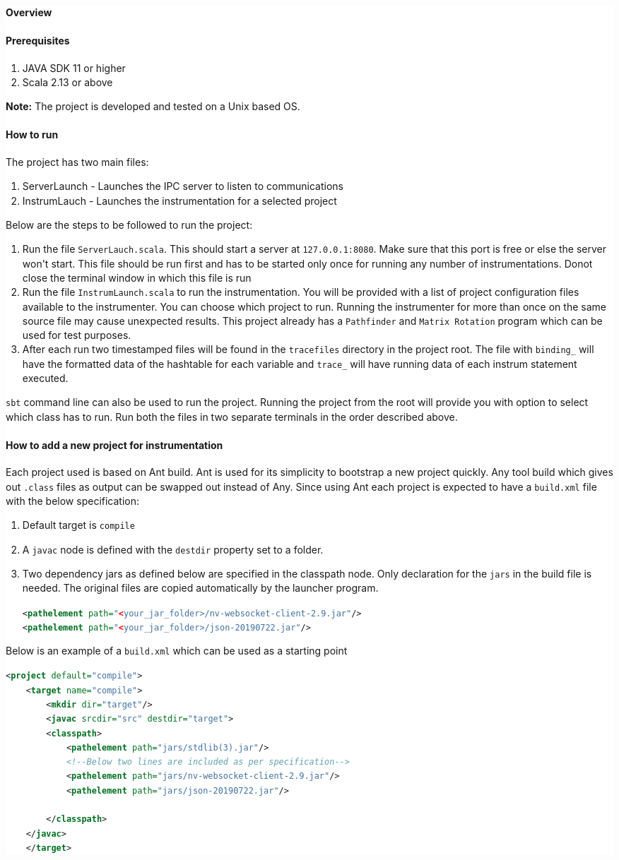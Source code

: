#### Overview
#### Prerequisites
1. JAVA SDK 11 or higher
2. Scala 2.13 or above

**Note:** The project is developed and tested on a Unix based OS. 
#### How to run
The project has two main files:
1. ServerLaunch - Launches the IPC server to listen to communications
2. InstrumLauch - Launches the instrumentation for a selected project

Below are the steps to be followed to run the project:
1. Run the file `ServerLauch.scala`. This should start a server at `127.0.0.1:8080`. Make sure that this port is free 
or else the server won't start. This file should be run first and has to be started only once for running any number of 
instrumentations. Donot close the terminal window in which this file is run
2. Run the file `InstrumLaunch.scala` to run the instrumentation. You will be provided with a list of project configuration 
files available to the instrumenter. You can choose which project to run. Running the instrumenter for more than once on the
same source file may cause unexpected results. This project already has a `Pathfinder` and `Matrix Rotation` program which 
can be used for test purposes. 
3. After each run two timestamped files will be found in the `tracefiles` directory in the project root. The file with 
`binding_` will have the formatted data of the hashtable for each variable and `trace_` will have running data of each
instrum statement executed.

`sbt` command line can also be used to run the project. Running the project from the root will provide you with option to
select which class has to run. Run both the files in two separate terminals in the order described above.
#### How to add a new project for instrumentation
Each project used is based on Ant build. Ant is used for its simplicity to bootstrap a new project
quickly. Any tool build which gives out `.class` files as output can be swapped out instead of Any. Since using Ant 
each project is expected to have a `build.xml` file with the below specification:
1. Default target is `compile`
2. A `javac` node is defined with the `destdir` property set to a folder.
3. Two dependency jars as defined below are specified in the classpath node. Only declaration for the `jars` in the build 
file is needed. The original files are copied automatically by the launcher program. 
    
    ```xml
    <pathelement path="<your_jar_folder>/nv-websocket-client-2.9.jar"/>			
    <pathelement path="<your_jar_folder>/json-20190722.jar"/> 
    ```
Below is an example of a `build.xml` which can be used as a starting point
```xml
<project default="compile">
    <target name="compile">
        <mkdir dir="target"/>
        <javac srcdir="src" destdir="target">
		<classpath>
		    <pathelement path="jars/stdlib(3).jar"/>
		    <!--Below two lines are included as per specification-->
		    <pathelement path="jars/nv-websocket-client-2.9.jar"/>			
			<pathelement path="jars/json-20190722.jar"/> 
			
	    </classpath>
	</javac>
    </target>
```